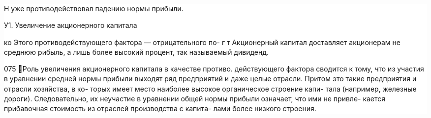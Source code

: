 Н уже противодействовал падению нормы прибыли.

У1. Увеличение акционерного капитала

ко Этого противодействующего фактора — отрицательного по-
г т Акционерный капитал доставляет акционерам не среднюю
рибыль, а лишь более высокий процент, так называемый дивиденд.

075
Роль увеличения акционерного капитала в качестве противо.
действующего фактора сводится к тому, что из участия в уравнении
средней нормы прибыли выходят ряд предприятий и даже целые
отрасли. Притом это такие предприятия и отрасли хозяйства, в ко-
торых имеет место наиболее высокое органическое строение капи-
тала (например, железные дороги). Следовательно, их неучастие
в уравнении общей нормы прибыли означает, что ими не привле-
кается прибавочная стоимость из отраслей производства с капита-
лами более низкого строения.
